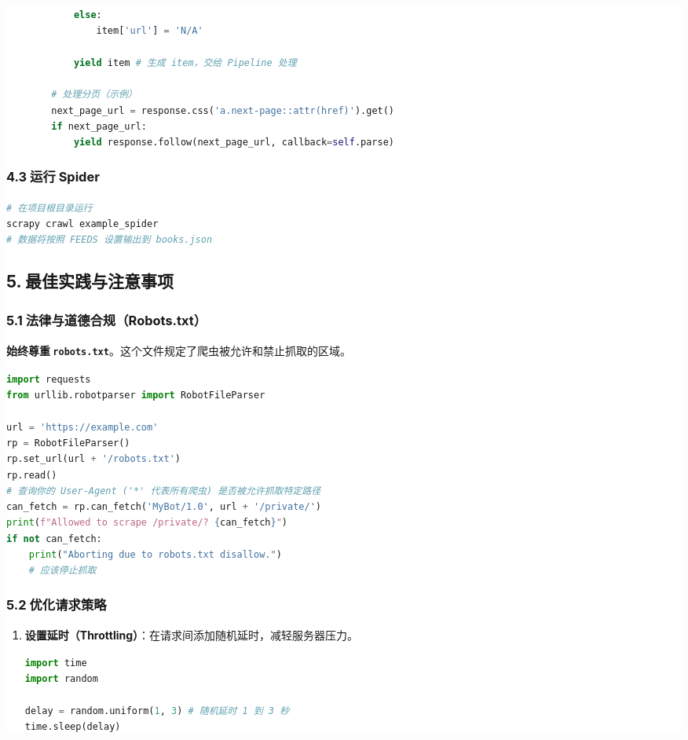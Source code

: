 ```python
            else:
                item['url'] = 'N/A'
                
            yield item # 生成 item，交给 Pipeline 处理
        
        # 处理分页（示例）
        next_page_url = response.css('a.next-page::attr(href)').get()
        if next_page_url:
            yield response.follow(next_page_url, callback=self.parse)
```

### 4.3 运行 Spider

```bash
# 在项目根目录运行
scrapy crawl example_spider
# 数据将按照 FEEDS 设置输出到 books.json
```

## 5. 最佳实践与注意事项

### 5.1 法律与道德合规（Robots.txt）

**始终尊重 `robots.txt`**。这个文件规定了爬虫被允许和禁止抓取的区域。

```python
import requests
from urllib.robotparser import RobotFileParser

url = 'https://example.com'
rp = RobotFileParser()
rp.set_url(url + '/robots.txt')
rp.read()
# 查询你的 User-Agent ('*' 代表所有爬虫) 是否被允许抓取特定路径
can_fetch = rp.can_fetch('MyBot/1.0', url + '/private/')
print(f"Allowed to scrape /private/? {can_fetch}")
if not can_fetch:
    print("Aborting due to robots.txt disallow.")
    # 应该停止抓取
```

### 5.2 优化请求策略

1. **设置延时（Throttling）**：在请求间添加随机延时，减轻服务器压力。

    ```python
    import time
    import random
    
    delay = random.uniform(1, 3) # 随机延时 1 到 3 秒
    time.sleep(delay)
    ```
